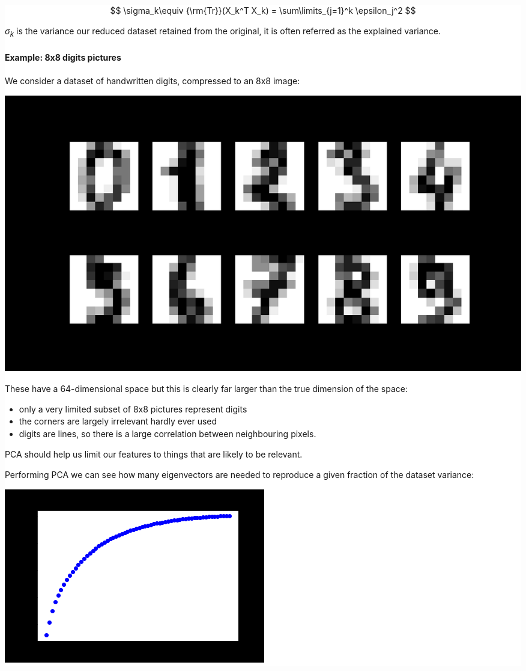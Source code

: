 $$
\sigma_k\equiv {\rm{Tr}}(X_k^T X_k) = \sum\limits_{j=1}^k \epsilon_j^2
$$

$\sigma_k$ is the variance our reduced dataset retained from the original, it is often referred as the explained variance.

#### Example: 8x8 digits pictures

We consider a dataset of handwritten digits, compressed to an 8x8 image:

![](imgs/2024-12-04-22-58-41.png)

These have a 64-dimensional space but this is clearly far larger than the true dimension of the space:
- only a very limited subset of 8x8 pictures represent digits
- the corners are largely irrelevant hardly ever used
- digits are lines, so there is a large correlation between neighbouring pixels.

PCA should help us limit our features to things that are likely to be relevant.

Performing PCA we can see how many eigenvectors are needed to reproduce a given fraction of the dataset variance:

![](imgs/2024-12-04-23-01-56.png)
